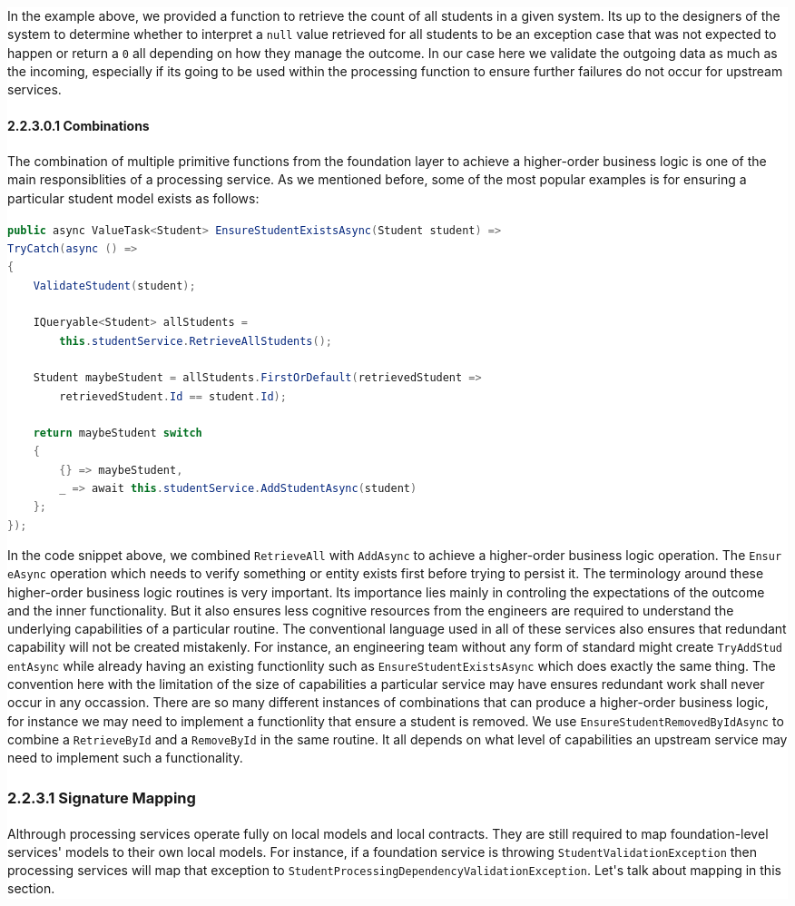 In the example above, we provided a function to retrieve the count of all students in a given system. Its up to the designers of the system to determine whether to interpret a `null` value retrieved for all students to be an exception case that was not expected to happen or return a `0` all depending on how they manage the outcome.
In our case here we validate the outgoing data as much as the incoming, especially if its going to be used within the processing function to ensure further failures do not occur for upstream services.

#### 2.2.3.0.1 Combinations
The combination of multiple primitive functions from the foundation layer to achieve a higher-order business logic is one of the main responsiblities of a processing service. As we mentioned before, some of the most popular examples is for ensuring a particular student model exists as follows:

```csharp
public async ValueTask<Student> EnsureStudentExistsAsync(Student student) =>
TryCatch(async () => 
{
    ValidateStudent(student);

    IQueryable<Student> allStudents = 
        this.studentService.RetrieveAllStudents();
    
    Student maybeStudent = allStudents.FirstOrDefault(retrievedStudent => 
        retrievedStudent.Id == student.Id);

    return maybeStudent switch
    {
        {} => maybeStudent,
        _ => await this.studentService.AddStudentAsync(student)
    };
});
```
In the code snippet above, we combined `RetrieveAll` with `AddAsync` to achieve a higher-order business logic operation. The `EnsureAsync` operation which needs to verify something or entity exists first before trying to persist it. The terminology around these higher-order business logic routines is very important. Its importance lies mainly in controling the expectations of the outcome and the inner functionality. But it also ensures less cognitive resources from the engineers are required to understand the underlying capabilities of a particular routine.
The conventional language used in all of these services also ensures that redundant capability will not be created mistakenly. For instance, an engineering team without any form of standard might create `TryAddStudentAsync` while already having an existing functionlity such as `EnsureStudentExistsAsync` which does exactly the same thing. The convention here with the limitation of the size of capabilities a particular service may have ensures redundant work shall never occur in any occassion.
There are so many different instances of combinations that can produce a higher-order business logic, for instance we may need to implement a functionlity that ensure a student is removed. We use `EnsureStudentRemovedByIdAsync` to combine a `RetrieveById` and a `RemoveById` in the same routine. It all depends on what level of capabilities an upstream service may need to implement such a functionality.

### 2.2.3.1 Signature Mapping
Althrough processing services operate fully on local models and local contracts. They are still required to map foundation-level services' models to their own local models. For instance, if a foundation service is throwing `StudentValidationException` then processing services will map that exception to `StudentProcessingDependencyValidationException`. Let's talk about mapping in this section.
